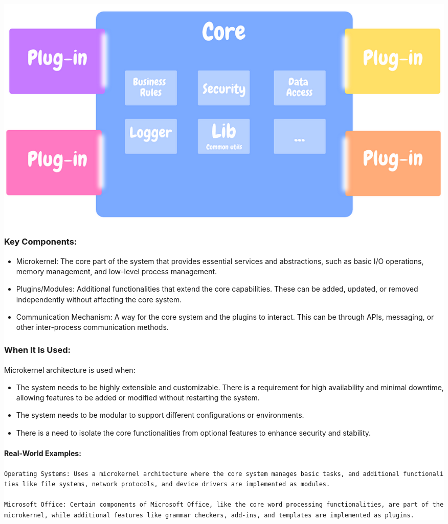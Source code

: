 ![alt text](Resources/plugin_arch.png)

### Key Components:

- Microkernel: The core part of the system that provides essential services and abstractions, such as basic I/O operations, memory management, and low-level process management.

- Plugins/Modules: Additional functionalities that extend the core capabilities. These can be added, updated, or removed independently without affecting the core system.

- Communication Mechanism: A way for the core system and the plugins to interact. This can be through APIs, messaging, or other inter-process communication methods.

### When It Is Used:

Microkernel architecture is used when:

- The system needs to be highly extensible and customizable. There is a requirement for high availability and minimal downtime, allowing features to be added or modified without restarting the system.

- The system needs to be modular to support different configurations or environments.

- There is a need to isolate the core functionalities from optional features to enhance security and stability.

#### Real-World Examples:

    Operating Systems: Uses a microkernel architecture where the core system manages basic tasks, and additional functionalities like file systems, network protocols, and device drivers are implemented as modules.

    Microsoft Office: Certain components of Microsoft Office, like the core word processing functionalities, are part of the microkernel, while additional features like grammar checkers, add-ins, and templates are implemented as plugins.
